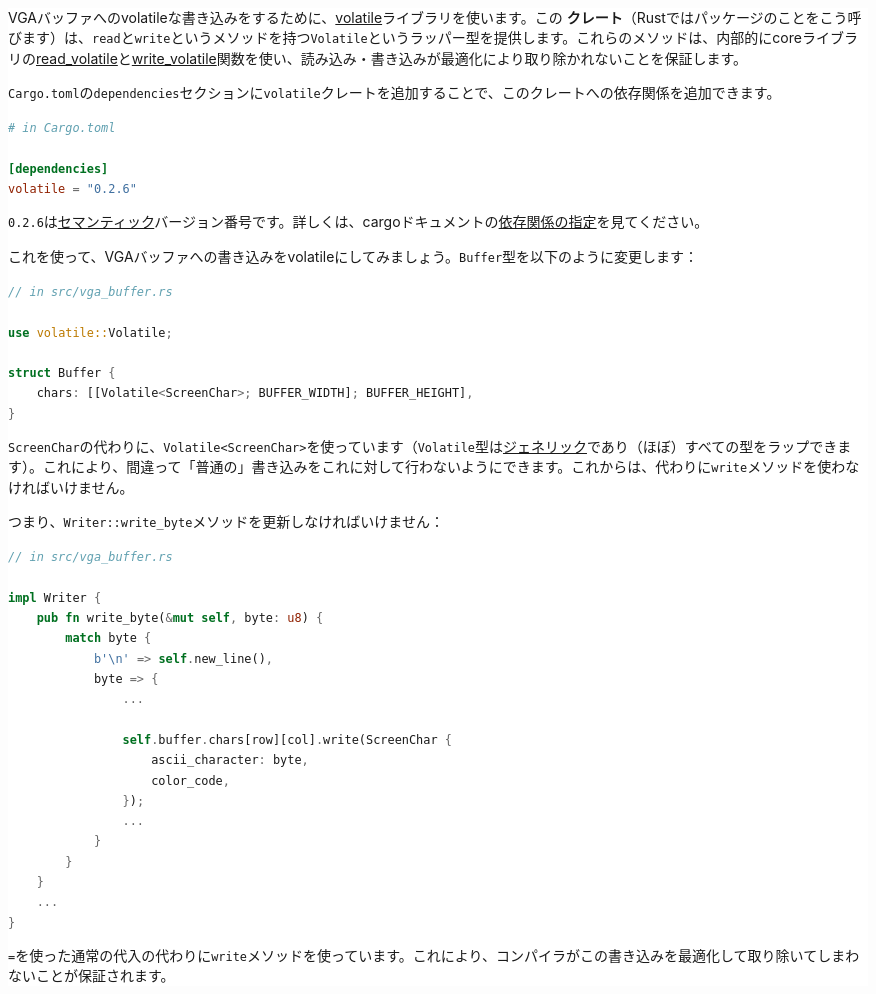 [volatile]: https://en.wikipedia.org/wiki/Volatile_(computer_programming)

VGAバッファへのvolatileな書き込みをするために、[volatile][volatile crate]ライブラリを使います。この **クレート**（Rustではパッケージのことをこう呼びます）は、`read`と`write`というメソッドを持つ`Volatile`というラッパー型を提供します。これらのメソッドは、内部的にcoreライブラリの[read_volatile]と[write_volatile]関数を使い、読み込み・書き込みが最適化により取り除かれないことを保証します。

[volatile crate]: https://docs.rs/volatile
[read_volatile]: https://doc.rust-lang.org/nightly/core/ptr/fn.read_volatile.html
[write_volatile]: https://doc.rust-lang.org/nightly/core/ptr/fn.write_volatile.html

`Cargo.toml`の`dependencies`セクションに`volatile`クレートを追加することで、このクレートへの依存関係を追加できます。

```toml
# in Cargo.toml

[dependencies]
volatile = "0.2.6"
```

`0.2.6`は[セマンティック][semantic]バージョン番号です。詳しくは、cargoドキュメントの[依存関係の指定][Specifying Dependencies]を見てください。

[semantic]: https://semver.org/lang/ja/
[Specifying Dependencies]: https://doc.crates.io/specifying-dependencies.html

これを使って、VGAバッファへの書き込みをvolatileにしてみましょう。`Buffer`型を以下のように変更します：

```rust
// in src/vga_buffer.rs

use volatile::Volatile;

struct Buffer {
    chars: [[Volatile<ScreenChar>; BUFFER_WIDTH]; BUFFER_HEIGHT],
}
```
`ScreenChar`の代わりに、`Volatile<ScreenChar>`を使っています（`Volatile`型は[ジェネリック][generic]であり（ほぼ）すべての型をラップできます）。これにより、間違って「普通の」書き込みをこれに対して行わないようにできます。これからは、代わりに`write`メソッドを使わなければいけません。

[generic]: https://doc.rust-lang.org/book/ch10-01-syntax.html

つまり、`Writer::write_byte`メソッドを更新しなければいけません：

```rust
// in src/vga_buffer.rs

impl Writer {
    pub fn write_byte(&mut self, byte: u8) {
        match byte {
            b'\n' => self.new_line(),
            byte => {
                ...

                self.buffer.chars[row][col].write(ScreenChar {
                    ascii_character: byte,
                    color_code,
                });
                ...
            }
        }
    }
    ...
}
```

`=`を使った通常の代入の代わりに`write`メソッドを使っています。これにより、コンパイラがこの書き込みを最適化して取り除いてしまわないことが保証されます。


[VGA text mode]: https://en.wikipedia.org/wiki/VGA-compatible_text_mode
[formatting macros]: https://doc.rust-lang.org/std/fmt/#related-macros
[GitHub]: https://github.com/phil-opp/blog_os
[at the bottom]: #comments
[post branch]: https://github.com/phil-opp/blog_os/tree/post-03
[ASCII encoding]: https://ja.wikipedia.org/wiki/ASCII
[_code page 437_]: https://ja.wikipedia.org/wiki/コードページ437
[memory-mapped I/O]: https://ja.wikipedia.org/wiki/メモリマップドI/O
[supports normal reads and writes]: https://web.stanford.edu/class/cs140/projects/pintos/specs/freevga/vga/vgamem.htm#manip
[C-like enum]: https://doc.rust-jp.rs/rust-by-example-ja/custom_types/enum/c_like.html
[deriving]: https://doc.rust-jp.rs/rust-by-example-ja/trait/derive.html
[`Copy`]: https://doc.rust-lang.org/nightly/core/marker/trait.Copy.html
[`Clone`]: https://doc.rust-lang.org/nightly/core/clone/trait.Clone.html
[`Debug`]: https://doc.rust-lang.org/nightly/core/fmt/trait.Debug.html
[`PartialEq`]: https://doc.rust-lang.org/nightly/core/cmp/trait.PartialEq.html
[`Eq`]: https://doc.rust-lang.org/nightly/core/cmp/trait.Eq.html
[copy semantics]: https://doc.rust-jp.rs/book-ja/appendix-03-derivable-traits.html#値を複製するcloneとcopy
[newtype]: https://doc.rust-jp.rs/rust-by-example-ja/generics/new_types.html
[`repr(transparent)`]: https://doc.rust-lang.org/nomicon/other-reprs.html#reprtransparent
[`repr(C)`]: https://doc.rust-jp.rs/rust-nomicon-ja/other-reprs.html#reprc
[explicit lifetime]: https://doc.rust-jp.rs/book-ja/ch10-03-lifetime-syntax.html#ライフタイム注釈記法
[`'static`]: https://doc.rust-jp.rs/book-ja/ch10-03-lifetime-syntax.html#静的ライフタイム
[newline]: https://ja.wikipedia.org/wiki/%E6%94%B9%E8%A1%8C%E3%82%B3%E3%83%BC%E3%83%89
[code page 437]: https://ja.wikipedia.org/wiki/コードページ437
[UTF-8]: https://www.fileformat.info/info/unicode/utf8.htm
[raw pointer]: https://doc.rust-jp.rs/book-ja/ch19-01-unsafe-rust.html#生ポインタを参照外しする
[`unsafe` block]: https://doc.rust-jp.rs/book-ja/ch19-01-unsafe-rust.html
[byte literal]: https://doc.rust-lang.org/reference/tokens.html#byte-literals
[`core::fmt::Write`]: https://doc.rust-lang.org/nightly/core/fmt/trait.Write.html
[`unwrap`]: https://doc.rust-lang.org/core/result/enum.Result.html#method.unwrap
[const evaluator]: https://rustc-dev-guide.rust-lang.org/const-eval.html
[Allow panicking in constants]: https://github.com/rust-lang/rfcs/pull/2345
[`const` functions]: https://doc.rust-lang.org/unstable-book/language-features/const-fn.html
[lazy_static]: https://docs.rs/lazy_static/1.0.1/lazy_static/
[mutable static]: https://doc.rust-jp.rs/book-ja/ch19-01-unsafe-rust.html#可変で静的な変数にアクセスしたり変更する
[remove static mut]: https://internals.rust-lang.org/t/pre-rfc-remove-static-mut/1437
[RefCell]: https://doc.rust-jp.rs/book-ja/ch15-05-interior-mutability.html#refcelltで実行時に借用を追いかける
[UnsafeCell]: https://doc.rust-lang.org/nightly/core/cell/struct.UnsafeCell.html
[interior mutability]: https://doc.rust-jp.rs/book-ja/ch15-05-interior-mutability.html
[Sync]: https://doc.rust-lang.org/nightly/core/marker/trait.Sync.html
[Mutex]: https://doc.rust-lang.org/nightly/std/sync/struct.Mutex.html
[spinlock]: https://ja.wikipedia.org/wiki/スピンロック
[spin crate]: https://crates.io/crates/spin
[macro syntax]: https://doc.rust-lang.org/nightly/book/ch19-06-macros.html#declarative-macros-with-macro_rules-for-general-metaprogramming
[`println!` macro]: https://doc.rust-lang.org/nightly/std/macro.println!.html
[`print!` macro]: https://doc.rust-lang.org/nightly/std/macro.print!.html
[`_print` function]: https://github.com/rust-lang/rust/blob/29f5c699b11a6a148f097f82eaa05202f8799bbc/src/libstd/io/stdio.rs#L698
[`$crate` variable]: https://doc.rust-lang.org/1.30.0/book/first-edition/macros.html#the-variable-crate
[`format_args` macro]: https://doc.rust-lang.org/nightly/std/macro.format_args.html
[fmt::Arguments]: https://doc.rust-lang.org/nightly/core/fmt/struct.Arguments.html
[`doc(hidden)` attribute]: https://doc.rust-lang.org/nightly/rustdoc/the-doc-attribute.html#dochidden